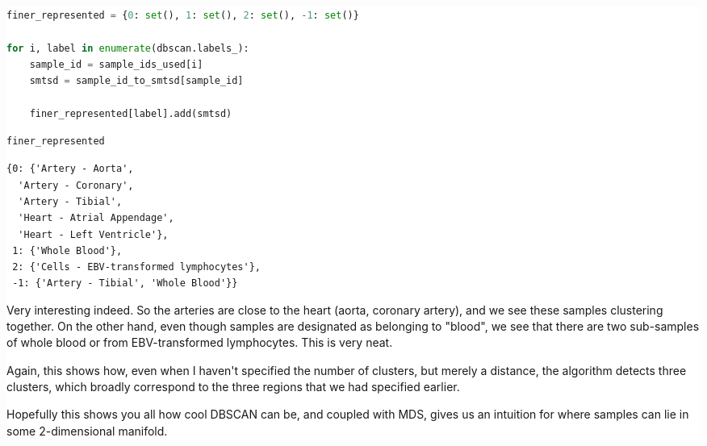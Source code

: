 
```python
finer_represented = {0: set(), 1: set(), 2: set(), -1: set()}

for i, label in enumerate(dbscan.labels_):        
    sample_id = sample_ids_used[i]
    smtsd = sample_id_to_smtsd[sample_id]
    
    finer_represented[label].add(smtsd)
```


```python
finer_represented
```




    {0: {'Artery - Aorta',
      'Artery - Coronary',
      'Artery - Tibial',
      'Heart - Atrial Appendage',
      'Heart - Left Ventricle'},
     1: {'Whole Blood'},
     2: {'Cells - EBV-transformed lymphocytes'},
     -1: {'Artery - Tibial', 'Whole Blood'}}



Very interesting indeed. So the arteries are close to the heart (aorta, coronary artery), and we see these samples clustering together. On the other hand, even though samples are designated as belonging to "blood", we see that there are two sub-samples of whole blood or from EBV-transformed lymphocytes. This is very neat.

Again, this shows how, even when I haven't specified the number of clusters, but merely a distance, the algorithm detects three clusters, which broadly correspond to the three regions that we had specified earlier.

Hopefully this shows you all how cool DBSCAN can be, and coupled with MDS, gives us an intuition for where samples can lie in some 2-dimensional manifold.

